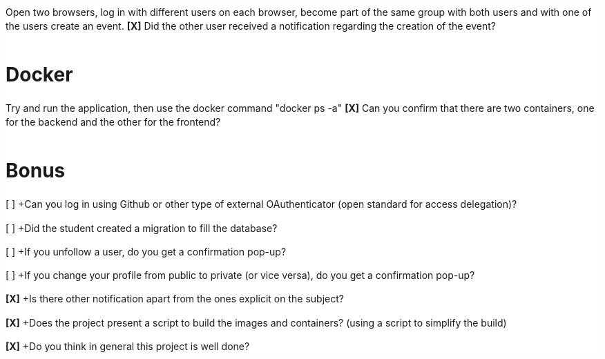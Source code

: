 Open two browsers, log in with different users on each browser, become part of the same group with both users and with one of the users create an event.
**[X]** Did the other user received a notification regarding the creation of the event?

# Docker
Try and run the application, then use the docker command "docker ps -a"
**[X]** Can you confirm that there are two containers, one for the backend and the other for the frontend?

# Bonus
[ ] +Can you log in using Github or other type of external OAuthenticator (open standard for access delegation)?

[ ] +Did the student created a migration to fill the database?

[ ] +If you unfollow a user, do you get a confirmation pop-up?

[ ] +If you change your profile from public to private (or vice versa), do you get a confirmation pop-up?

**[X]** +Is there other notification apart from the ones explicit on the subject?

**[X]** +Does the project present a script to build the images and containers? (using a script to simplify the build)

**[X]** +Do you think in general this project is well done?


